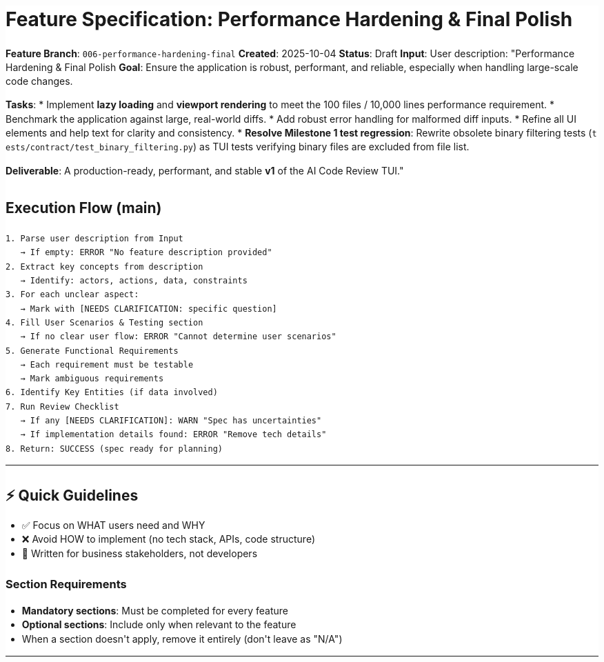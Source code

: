 # Feature Specification: Performance Hardening & Final Polish

**Feature Branch**: `006-performance-hardening-final`
**Created**: 2025-10-04
**Status**: Draft
**Input**: User description: "Performance Hardening & Final Polish
**Goal**: Ensure the application is robust, performant, and reliable, especially when handling large-scale code changes.

**Tasks**:
    * Implement **lazy loading** and **viewport rendering** to meet the 100 files / 10,000 lines performance requirement.
    * Benchmark the application against large, real-world diffs.
    * Add robust error handling for malformed diff inputs.
    * Refine all UI elements and help text for clarity and consistency.
    * **Resolve Milestone 1 test regression**: Rewrite obsolete binary filtering tests (`tests/contract/test_binary_filtering.py`) as TUI tests verifying binary files are excluded from file list.

**Deliverable**: A production-ready, performant, and stable **v1** of the AI Code Review TUI."

## Execution Flow (main)
```
1. Parse user description from Input
   → If empty: ERROR "No feature description provided"
2. Extract key concepts from description
   → Identify: actors, actions, data, constraints
3. For each unclear aspect:
   → Mark with [NEEDS CLARIFICATION: specific question]
4. Fill User Scenarios & Testing section
   → If no clear user flow: ERROR "Cannot determine user scenarios"
5. Generate Functional Requirements
   → Each requirement must be testable
   → Mark ambiguous requirements
6. Identify Key Entities (if data involved)
7. Run Review Checklist
   → If any [NEEDS CLARIFICATION]: WARN "Spec has uncertainties"
   → If implementation details found: ERROR "Remove tech details"
8. Return: SUCCESS (spec ready for planning)
```

---

## ⚡ Quick Guidelines
- ✅ Focus on WHAT users need and WHY
- ❌ Avoid HOW to implement (no tech stack, APIs, code structure)
- 👥 Written for business stakeholders, not developers

### Section Requirements
- **Mandatory sections**: Must be completed for every feature
- **Optional sections**: Include only when relevant to the feature
- When a section doesn't apply, remove it entirely (don't leave as "N/A")

---